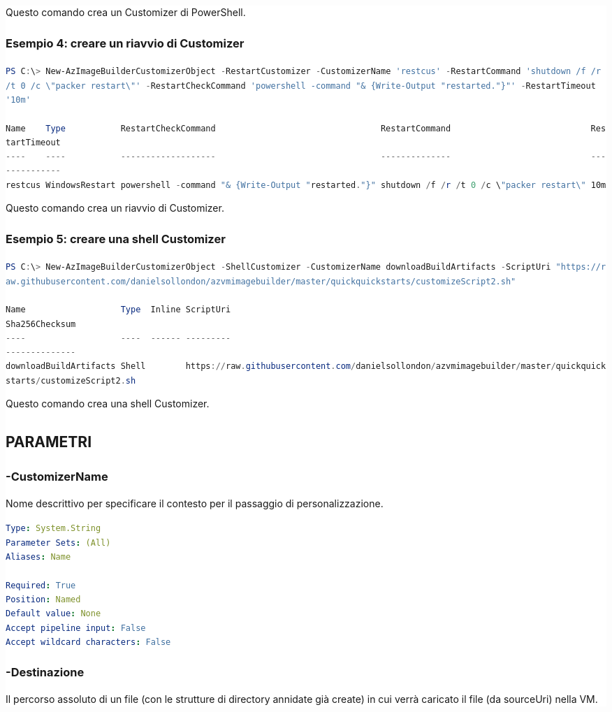 Questo comando crea un Customizer di PowerShell.

### Esempio 4: creare un riavvio di Customizer
```powershell
PS C:\> New-AzImageBuilderCustomizerObject -RestartCustomizer -CustomizerName 'restcus' -RestartCommand 'shutdown /f /r /t 0 /c \"packer restart\"' -RestartCheckCommand 'powershell -command "& {Write-Output "restarted."}"' -RestartTimeout '10m'

Name    Type           RestartCheckCommand                                 RestartCommand                            RestartTimeout
----    ----           -------------------                                 --------------                            --------------
restcus WindowsRestart powershell -command "& {Write-Output "restarted."}" shutdown /f /r /t 0 /c \"packer restart\" 10m
```

Questo comando crea un riavvio di Customizer.

### Esempio 5: creare una shell Customizer
```powershell
PS C:\> New-AzImageBuilderCustomizerObject -ShellCustomizer -CustomizerName downloadBuildArtifacts -ScriptUri "https://raw.githubusercontent.com/danielsollondon/azvmimagebuilder/master/quickquickstarts/customizeScript2.sh" 

Name                   Type  Inline ScriptUri                                                                                                      Sha256Checksum
----                   ----  ------ ---------                                                                                                      --------------
downloadBuildArtifacts Shell        https://raw.githubusercontent.com/danielsollondon/azvmimagebuilder/master/quickquickstarts/customizeScript2.sh
```

Questo comando crea una shell Customizer.

## PARAMETRI

### -CustomizerName
Nome descrittivo per specificare il contesto per il passaggio di personalizzazione.

```yaml
Type: System.String
Parameter Sets: (All)
Aliases: Name

Required: True
Position: Named
Default value: None
Accept pipeline input: False
Accept wildcard characters: False
```

### -Destinazione
Il percorso assoluto di un file (con le strutture di directory annidate già create) in cui verrà caricato il file (da sourceUri) nella VM.
